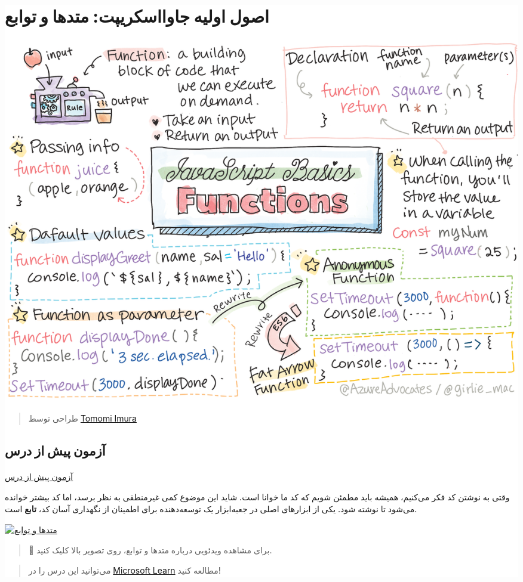 
# اصول اولیه جاوااسکریپت: متدها و توابع

![اصول اولیه جاوااسکریپت - توابع](../../../../sketchnotes/webdev101-js-functions.png)
> طراحی توسط [Tomomi Imura](https://twitter.com/girlie_mac)

## آزمون پیش از درس
[آزمون پیش از درس](https://ashy-river-0debb7803.1.azurestaticapps.net/quiz/9)

وقتی به نوشتن کد فکر می‌کنیم، همیشه باید مطمئن شویم که کد ما خوانا است. شاید این موضوع کمی غیرمنطقی به نظر برسد، اما کد بیشتر خوانده می‌شود تا نوشته شود. یکی از ابزارهای اصلی در جعبه‌ابزار یک توسعه‌دهنده برای اطمینان از نگهداری آسان کد، **تابع** است.

[![متدها و توابع](https://img.youtube.com/vi/XgKsD6Zwvlc/0.jpg)](https://youtube.com/watch?v=XgKsD6Zwvlc "متدها و توابع")

> 🎥 برای مشاهده ویدئویی درباره متدها و توابع، روی تصویر بالا کلیک کنید.

> می‌توانید این درس را در [Microsoft Learn](https://docs.microsoft.com/learn/modules/web-development-101-functions/?WT.mc_id=academic-77807-sagibbon) مطالعه کنید!
